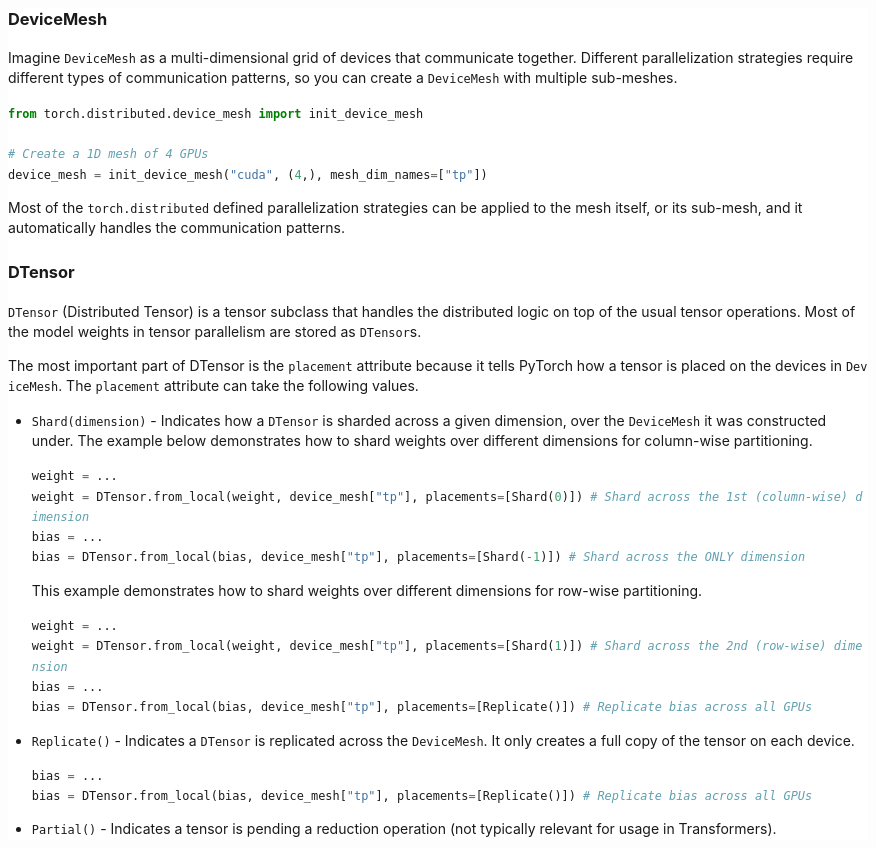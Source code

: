 ### DeviceMesh

Imagine `DeviceMesh` as a multi-dimensional grid of devices that communicate together. Different parallelization strategies require different types of communication patterns, so you can create a `DeviceMesh` with multiple sub-meshes.

```python
from torch.distributed.device_mesh import init_device_mesh

# Create a 1D mesh of 4 GPUs
device_mesh = init_device_mesh("cuda", (4,), mesh_dim_names=["tp"])
```

Most of the `torch.distributed` defined parallelization strategies can be applied to the mesh itself, or its sub-mesh, and it automatically handles the communication patterns.

### DTensor

`DTensor` (Distributed Tensor) is a tensor subclass that handles the distributed logic on top of the usual tensor operations. Most of the model weights in tensor parallelism are stored as `DTensor`s.

The most important part of DTensor is the `placement` attribute because it tells PyTorch how a tensor is placed on the devices in `DeviceMesh`. The `placement` attribute can take the following values.

- `Shard(dimension)` - Indicates how a `DTensor` is sharded across a given dimension, over the `DeviceMesh` it was constructed under. The example below demonstrates how to shard weights over different dimensions for column-wise partitioning.

    ```python
    weight = ...
    weight = DTensor.from_local(weight, device_mesh["tp"], placements=[Shard(0)]) # Shard across the 1st (column-wise) dimension
    bias = ...
    bias = DTensor.from_local(bias, device_mesh["tp"], placements=[Shard(-1)]) # Shard across the ONLY dimension
    ```

    This example demonstrates how to shard weights over different dimensions for row-wise partitioning.

    ```python
    weight = ...
    weight = DTensor.from_local(weight, device_mesh["tp"], placements=[Shard(1)]) # Shard across the 2nd (row-wise) dimension
    bias = ...
    bias = DTensor.from_local(bias, device_mesh["tp"], placements=[Replicate()]) # Replicate bias across all GPUs
    ```

- `Replicate()` - Indicates a `DTensor` is replicated across the `DeviceMesh`. It only creates a full copy of the tensor on each device.

    ```py
    bias = ...
    bias = DTensor.from_local(bias, device_mesh["tp"], placements=[Replicate()]) # Replicate bias across all GPUs
    ```

- `Partial()` - Indicates a tensor is pending a reduction operation (not typically relevant for usage in Transformers).